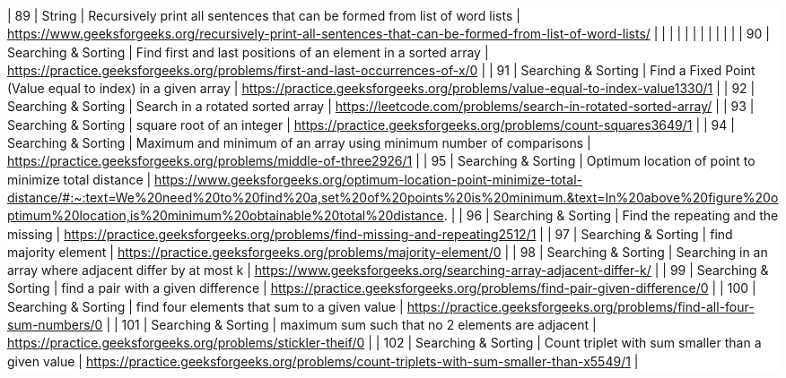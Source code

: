 |  89 |        String       | Recursively print all sentences that can be formed from list of word lists                           | https://www.geeksforgeeks.org/recursively-print-all-sentences-that-can-be-formed-from-list-of-word-lists/                                                                                                                                     |
|     |                     |                                                                                                      |                                                                                                                                                                                                                                               |
|     |                     |                                                                                                      |                                                                                                                                                                                                                                               |
|  90 | Searching & Sorting | Find first and last positions of an element in a sorted array                                        | https://practice.geeksforgeeks.org/problems/first-and-last-occurrences-of-x/0                                                                                                                                                                 |
|  91 | Searching & Sorting | Find a Fixed Point (Value equal to index) in a given array                                           | https://practice.geeksforgeeks.org/problems/value-equal-to-index-value1330/1                                                                                                                                                                  |
|  92 | Searching & Sorting | Search in a rotated sorted array                                                                     | https://leetcode.com/problems/search-in-rotated-sorted-array/                                                                                                                                                                                 |
|  93 | Searching & Sorting | square root of an integer                                                                            | https://practice.geeksforgeeks.org/problems/count-squares3649/1                                                                                                                                                                               |
|  94 | Searching & Sorting | Maximum and minimum of an array using minimum number of comparisons                                  | https://practice.geeksforgeeks.org/problems/middle-of-three2926/1                                                                                                                                                                             |
|  95 | Searching & Sorting | Optimum location of point to minimize total distance                                                 | https://www.geeksforgeeks.org/optimum-location-point-minimize-total-distance/#:~:text=We%20need%20to%20find%20a,set%20of%20points%20is%20minimum.&text=In%20above%20figure%20optimum%20location,is%20minimum%20obtainable%20total%20distance. |
|  96 | Searching & Sorting | Find the repeating and the missing                                                                   | https://practice.geeksforgeeks.org/problems/find-missing-and-repeating2512/1                                                                                                                                                                  |
|  97 | Searching & Sorting | find majority element                                                                                | https://practice.geeksforgeeks.org/problems/majority-element/0                                                                                                                                                                                |
|  98 | Searching & Sorting | Searching in an array where adjacent differ by at most k                                             | https://www.geeksforgeeks.org/searching-array-adjacent-differ-k/                                                                                                                                                                              |
|  99 | Searching & Sorting | find a pair with a given difference                                                                  | https://practice.geeksforgeeks.org/problems/find-pair-given-difference/0                                                                                                                                                                      |
| 100 | Searching & Sorting | find four elements that sum to a given value                                                         | https://practice.geeksforgeeks.org/problems/find-all-four-sum-numbers/0                                                                                                                                                                       |
| 101 | Searching & Sorting | maximum sum such that no 2 elements are adjacent                                                     | https://practice.geeksforgeeks.org/problems/stickler-theif/0                                                                                                                                                                                  |
| 102 | Searching & Sorting | Count triplet with sum smaller than a given value                                                    | https://practice.geeksforgeeks.org/problems/count-triplets-with-sum-smaller-than-x5549/1                                                                                                                                                      |